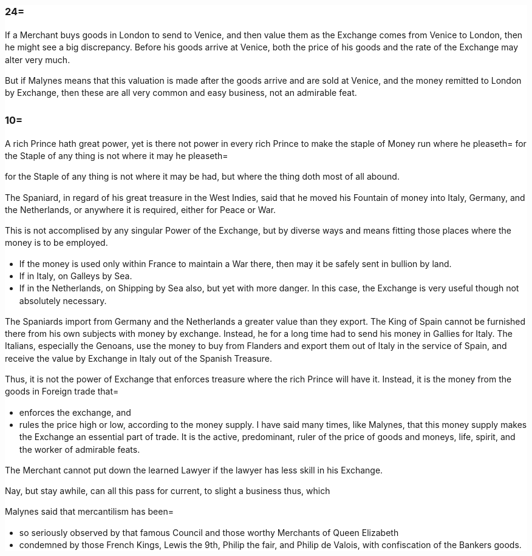  



### 24= 

If a Merchant buys goods in London to send to Venice, and then value them as the Exchange comes from Venice to London, then he might see a big discrepancy. Before his goods arrive at Venice, both the price of his goods and the rate of the Exchange may alter very much. 

But if Malynes means that this valuation is made after the goods arrive and are sold at Venice, and the money remitted to London by Exchange, then these are all very common and easy business, not an admirable feat.


### 10= 

A rich Prince hath great power, yet is there not power in every rich Prince to make the staple of Money run where he pleaseth=  for the Staple of any thing is not where it may he pleaseth= 

for the Staple of any thing is not where it may be had, but where the thing doth most of all abound. 

The Spaniard, in regard of his great treasure in the West Indies, said that he moved his Fountain of money into Italy, Germany, and the Netherlands, or anywhere it is required, either for Peace or War.

This is not accomplised by any singular Power of the Exchange, but by diverse ways and means fitting those places where the money is to be employed.
- If the money is used only within France to maintain a War there, then may it be safely sent in bullion by land. 
- If in Italy, on Galleys by Sea. 
- If in the Netherlands, on Shipping by Sea also, but yet with more danger. In this case, the Exchange is very useful though not absolutely necessary.

The Spaniards import from Germany and the Netherlands a greater value than they export. The King of Spain cannot be furnished there from his own subjects with money by exchange. Instead, he for a long time had to send his money in Gallies for Italy. The Italians, especially the Genoans, use the money to buy from Flanders and export them out of Italy in the service of Spain, and receive the value by Exchange in Italy out of the Spanish Treasure.

Thus, it is not the power of Exchange that enforces treasure where the rich Prince will have it. Instead, it is the money from the goods in Foreign trade that= 
- enforces the exchange, and
- rules the price high or low, according to the money supply. I have said many times, like Malynes, that this money supply makes the Exchange an essential part of trade. It is the active, predominant, ruler of the price of goods and moneys, life, spirit, and the worker of admirable feats. 



The Merchant cannot put down the learned Lawyer if the lawyer has less skill in his Exchange. 



Nay, but stay awhile, can all this pass for current, to slight a business thus, which 

Malynes said that mercantilism has been= 
- so seriously observed by that famous Council and those worthy Merchants of Queen Elizabeth
- condemned by those French Kings, Lewis the 9th, Philip the fair, and Philip de Valois, with confiscation of the Bankers goods.
